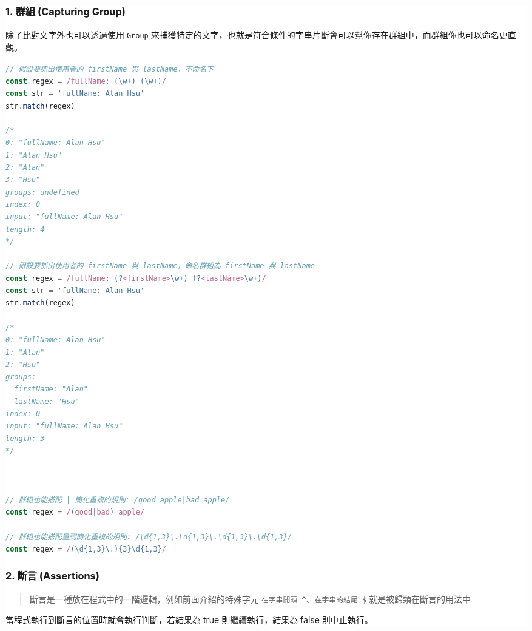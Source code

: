 ### 1. 群組 (Capturing Group)

除了比對文字外也可以透過使用 `Group` 來捕獲特定的文字，也就是符合條件的字串片斷會可以幫你存在群組中，而群組你也可以命名更直觀。

```javascript
// 假設要抓出使用者的 firstName 與 lastName，不命名下
const regex = /fullName: (\w+) (\w+)/
const str = 'fullName: Alan Hsu'
str.match(regex) 

/*
0: "fullName: Alan Hsu"
1: "Alan Hsu"
2: "Alan"
3: "Hsu"
groups: undefined
index: 0
input: "fullName: Alan Hsu"
length: 4
*/

// 假設要抓出使用者的 firstName 與 lastName，命名群組為 firstName 與 lastName 
const regex = /fullName: (?<firstName>\w+) (?<lastName>\w+)/
const str = 'fullName: Alan Hsu'
str.match(regex) 

/*
0: "fullName: Alan Hsu"
1: "Alan"
2: "Hsu"
groups:
  firstName: "Alan"
  lastName: "Hsu"
index: 0
input: "fullName: Alan Hsu"
length: 3
*/



// 群組也能搭配 | 簡化重複的規則: /good apple|bad apple/
const regex = /(good|bad) apple/

// 群組也能搭配量詞簡化重複的規則: /\d{1,3}\.\d{1,3}\.\d{1,3}\.\d{1,3}/
const regex = /(\d{1,3}\.){3}\d{1,3}/
```

### 2. 斷言 (Assertions)

> 斷言是一種放在程式中的一階邏輯，例如前面介紹的特殊字元 `在字串開頭 ^`、`在字串的結尾 $` 就是被歸類在斷言的用法中

當程式執行到斷言的位置時就會執行判斷，若結果為 true 則繼續執行，結果為 false 則中止執行。

